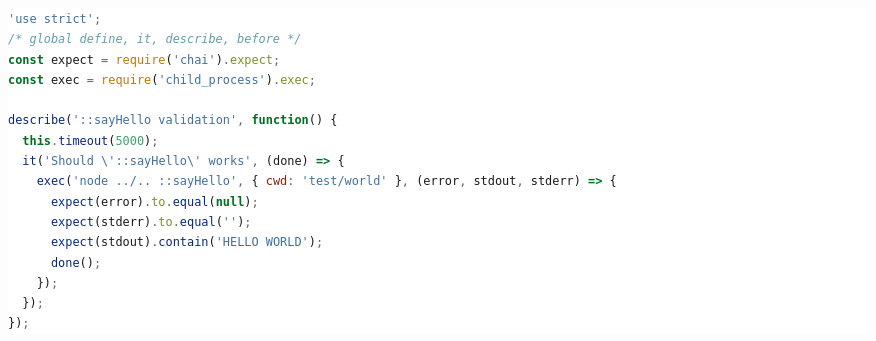 ```javascript
'use strict';
/* global define, it, describe, before */
const expect = require('chai').expect;
const exec = require('child_process').exec;

describe('::sayHello validation', function() {
  this.timeout(5000);
  it('Should \'::sayHello\' works', (done) => {
    exec('node ../.. ::sayHello', { cwd: 'test/world' }, (error, stdout, stderr) => {
      expect(error).to.equal(null);
      expect(stderr).to.equal('');
      expect(stdout).contain('HELLO WORLD');
      done();
    });
  });
});
```

